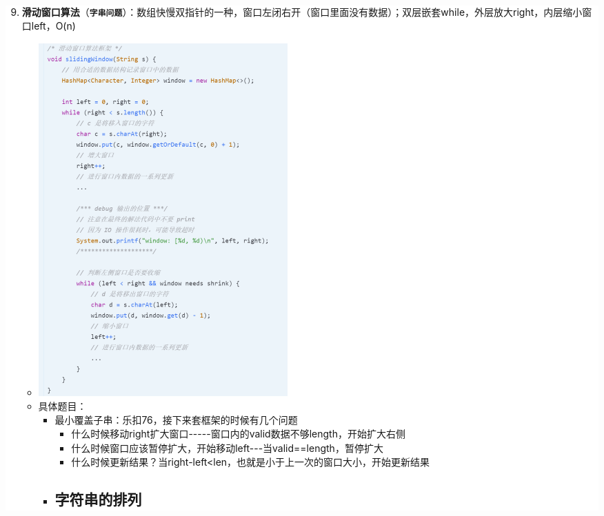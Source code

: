 9. **滑动窗口算法**（**`字串问题`**）：数组快慢双指针的一种，窗口左闭右开（窗口里面没有数据）；双层嵌套while，外层放大right，内层缩小窗口left，O(n)

   - <img src="assets/image-20230814211523470.png" alt="image-20230814211523470" style="zoom:50%;" />
   - 具体题目：
     - 最小覆盖子串：乐扣76，接下来套框架的时候有几个问题
       - 什么时候移动right扩大窗口-----窗口内的valid数据不够length，开始扩大右侧
       - 什么时候窗口应该暂停扩大，开始移动left---当valid==length，暂停扩大
       - 什么时候更新结果？当right-left<len，也就是小于上一次的窗口大小，开始更新结果
     - 字符串的排列
       - 
